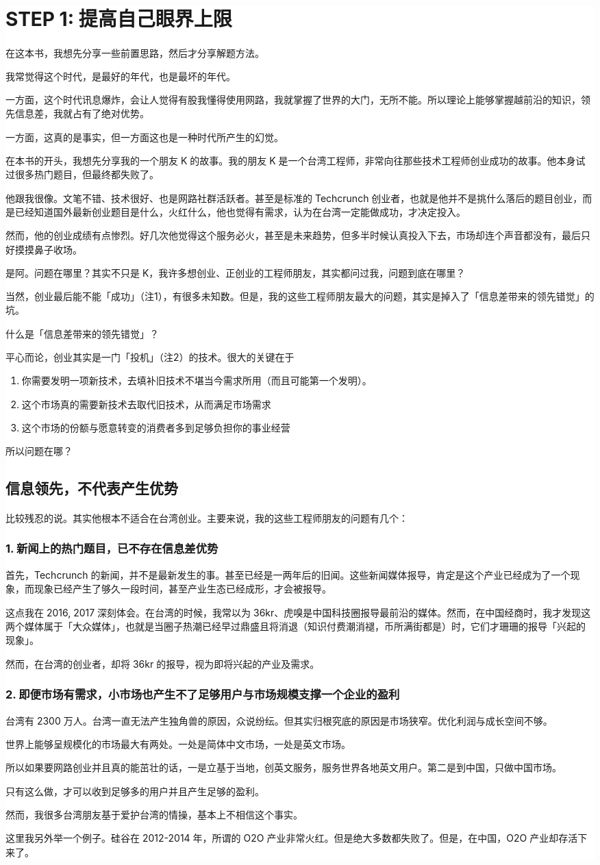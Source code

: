 # STEP 1: 提高自己眼界上限

在这本书，我想先分享一些前置思路，然后才分享解题方法。

我常觉得这个时代，是最好的年代，也是最坏的年代。

一方面，这个时代讯息爆炸，会让人觉得有股我懂得使用网路，我就掌握了世界的大门，无所不能。所以理论上能够掌握越前沿的知识，领先信息差，我就占有了绝对优势。

一方面，这真的是事实，但一方面这也是一种时代所产生的幻觉。

在本书的开头，我想先分享我的一个朋友 K 的故事。我的朋友 K 是一个台湾工程师，非常向往那些技术工程师创业成功的故事。他本身试过很多热门题目，但最终都失败了。

他跟我很像。文笔不错、技术很好、也是网路社群活跃者。甚至是标准的 Techcrunch 创业者，也就是他并不是挑什么落后的题目创业，而是已经知道国外最新创业题目是什么，火红什么，他也觉得有需求，认为在台湾一定能做成功，才决定投入。

然而，他的创业成绩有点惨烈。好几次他觉得这个服务必火，甚至是未来趋势，但多半时候认真投入下去，市场却连个声音都没有，最后只好摸摸鼻子收场。

是阿。问题在哪里？其实不只是 K，我许多想创业、正创业的工程师朋友，其实都问过我，问题到底在哪里？

当然，创业最后能不能「成功」（注1），有很多未知数。但是，我的这些工程师朋友最大的问题，其实是掉入了「信息差带来的领先错觉」的坑。

什么是「信息差带来的领先错觉」？

平心而论，创业其实是一门「投机」（注2）的技术。很大的关键在于

1. 你需要发明一项新技术，去填补旧技术不堪当今需求所用（而且可能第一个发明）。

2. 这个市场真的需要新技术去取代旧技术，从而满足市场需求

3. 这个市场的份额与愿意转变的消费者多到足够负担你的事业经营

所以问题在哪？

## 信息领先，不代表产生优势

比较残忍的说。其实他根本不适合在台湾创业。主要来说，我的这些工程师朋友的问题有几个：

### 1. 新闻上的热门题目，已不存在信息差优势

首先，Techcrunch 的新闻，并不是最新发生的事。甚至已经是一两年后的旧闻。这些新闻媒体报导，肯定是这个产业已经成为了一个现象，而现象已经产生了够久一段时间，甚至产业生态已经成形，才会被报导。

这点我在 2016, 2017 深刻体会。在台湾的时候，我常以为 36kr、虎嗅是中国科技圈报导最前沿的媒体。然而，在中国经商时，我才发现这两个媒体属于「大众媒体」，也就是当圈子热潮已经早过鼎盛且将消退（知识付费潮消褪，币所满街都是）时，它们才珊珊的报导「兴起的现象」。

然而，在台湾的创业者，却将 36kr 的报导，视为即将兴起的产业及需求。

### 2. 即便市场有需求，小市场也产生不了足够用户与市场规模支撑一个企业的盈利

台湾有 2300 万人。台湾一直无法产生独角兽的原因，众说纷纭。但其实归根究底的原因是市场狭窄。优化利润与成长空间不够。

世界上能够呈规模化的市场最大有两处。一处是简体中文市场，一处是英文市场。

所以如果要网路创业并且真的能茁壮的话，一是立基于当地，创英文服务，服务世界各地英文用户。第二是到中国，只做中国市场。

只有这么做，才可以收到足够多的用户并且产生足够的盈利。

然而，我很多台湾朋友基于爱护台湾的情操，基本上不相信这个事实。

这里我另外举一个例子。硅谷在 2012-2014 年，所谓的 O2O 产业非常火红。但是绝大多数都失败了。但是，在中国，O2O 产业却存活下来了。
